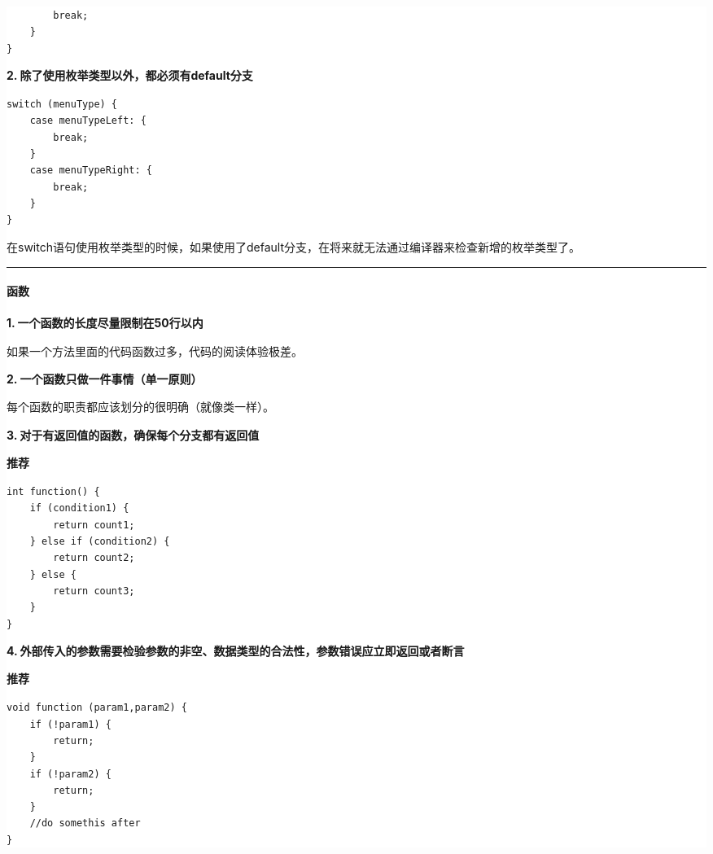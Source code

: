 ```
		break;
	}	
}
```

**2. 除了使用枚举类型以外，都必须有default分支**

```
switch (menuType) {
	case menuTypeLeft: {
		break;
	}
	case menuTypeRight: {
		break;
	}
}
```

在switch语句使用枚举类型的时候，如果使用了default分支，在将来就无法通过编译器来检查新增的枚举类型了。

-----

#### 函数

**1. 一个函数的长度尽量限制在50行以内**

如果一个方法里面的代码函数过多，代码的阅读体验极差。

**2. 一个函数只做一件事情（单一原则）**

每个函数的职责都应该划分的很明确（就像类一样）。

**3. 对于有返回值的函数，确保每个分支都有返回值**

**推荐**

```
int function() {
	if (condition1) {
		return count1;
	} else if (condition2) {
		return count2;
	} else {
		return count3;
	}
} 
```

**4. 外部传入的参数需要检验参数的非空、数据类型的合法性，参数错误应立即返回或者断言**

**推荐**

```
void function (param1,param2) {
	if (!param1) {
		return;
	}
	if (!param2) {
		return;
	}
	//do somethis after
}
```
